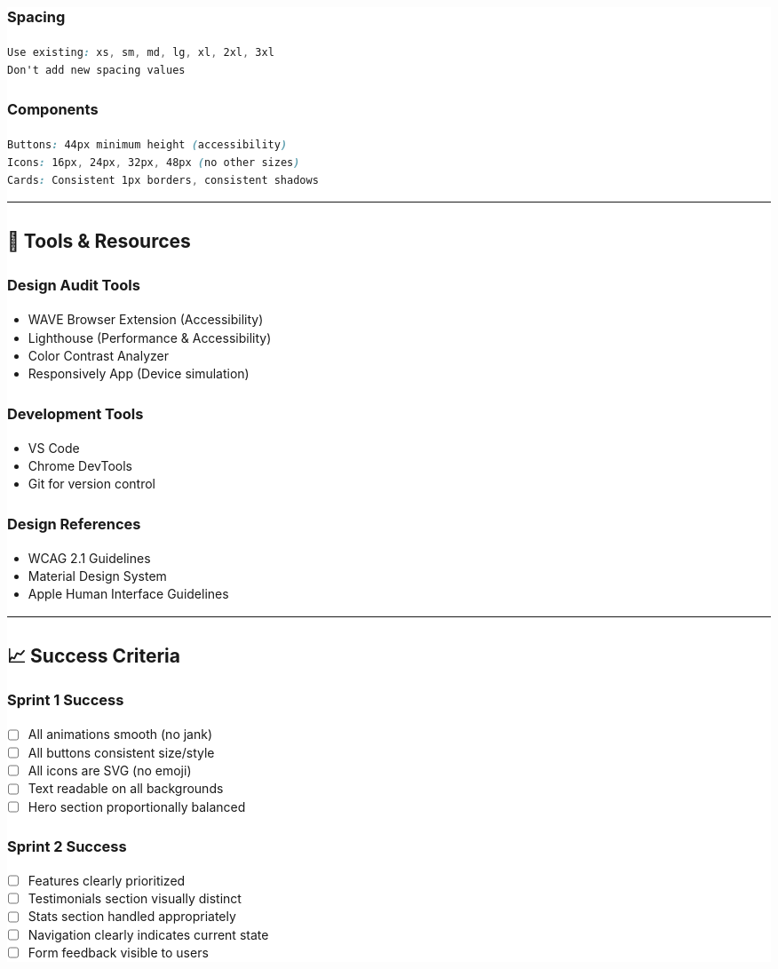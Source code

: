 ### Spacing
```css
Use existing: xs, sm, md, lg, xl, 2xl, 3xl
Don't add new spacing values
```

### Components
```css
Buttons: 44px minimum height (accessibility)
Icons: 16px, 24px, 32px, 48px (no other sizes)
Cards: Consistent 1px borders, consistent shadows
```

---

## 🔧 Tools & Resources

### Design Audit Tools
- WAVE Browser Extension (Accessibility)
- Lighthouse (Performance & Accessibility)
- Color Contrast Analyzer
- Responsively App (Device simulation)

### Development Tools
- VS Code
- Chrome DevTools
- Git for version control

### Design References
- WCAG 2.1 Guidelines
- Material Design System
- Apple Human Interface Guidelines

---

## 📈 Success Criteria

### Sprint 1 Success
- [ ] All animations smooth (no jank)
- [ ] All buttons consistent size/style
- [ ] All icons are SVG (no emoji)
- [ ] Text readable on all backgrounds
- [ ] Hero section proportionally balanced

### Sprint 2 Success
- [ ] Features clearly prioritized
- [ ] Testimonials section visually distinct
- [ ] Stats section handled appropriately
- [ ] Navigation clearly indicates current state
- [ ] Form feedback visible to users
